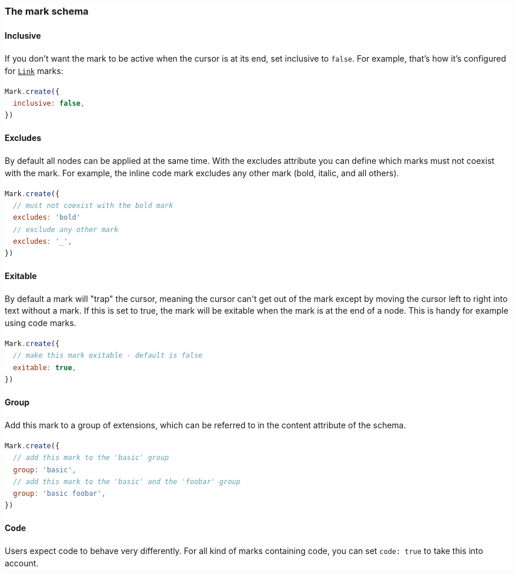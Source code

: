 ### The mark schema
#### Inclusive
If you don’t want the mark to be active when the cursor is at its end, set inclusive to `false`. For example, that’s how it’s configured for [`Link`](/api/marks/link) marks:

```js
Mark.create({
  inclusive: false,
})
```

#### Excludes
By default all nodes can be applied at the same time. With the excludes attribute you can define which marks must not coexist with the mark. For example, the inline code mark excludes any other mark (bold, italic, and all others).

```js
Mark.create({
  // must not coexist with the bold mark
  excludes: 'bold'
  // exclude any other mark
  excludes: '_',
})
```

#### Exitable
By default a mark will "trap" the cursor, meaning the cursor can't get out of the mark except by moving the cursor left to right into text without a mark.
If this is set to true, the mark will be exitable when the mark is at the end of a node. This is handy for example using code marks.

```js
Mark.create({
  // make this mark exitable - default is false
  exitable: true,
})
```

#### Group
Add this mark to a group of extensions, which can be referred to in the content attribute of the schema.

```js
Mark.create({
  // add this mark to the 'basic' group
  group: 'basic',
  // add this mark to the 'basic' and the 'foobar' group
  group: 'basic foobar',
})
```

#### Code
Users expect code to behave very differently. For all kind of marks containing code, you can set `code: true` to take this into account.
